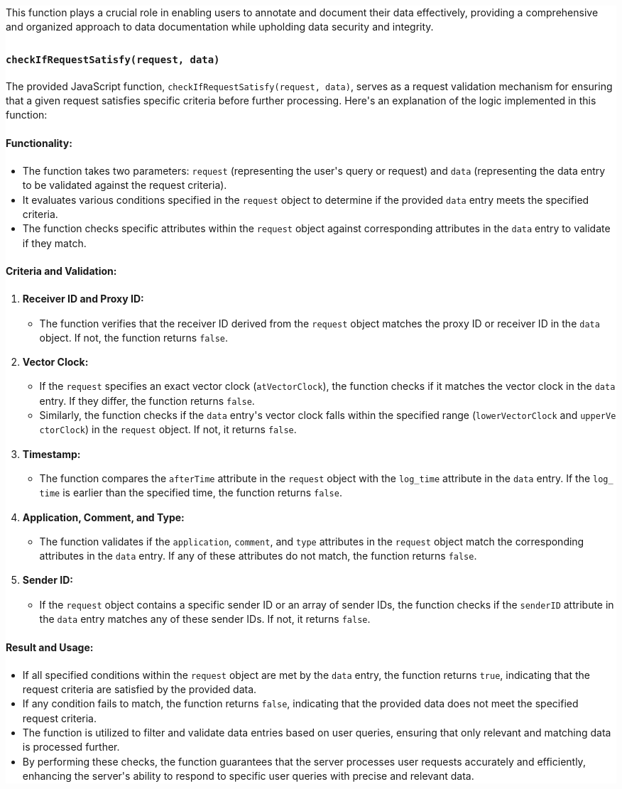 This function plays a crucial role in enabling users to annotate and document their data effectively, providing a comprehensive and organized approach to data documentation while upholding data security and integrity.

### `checkIfRequestSatisfy(request, data)`

The provided JavaScript function, `checkIfRequestSatisfy(request, data)`, serves as a request validation mechanism for ensuring that a given request satisfies specific criteria before further processing. Here's an explanation of the logic implemented in this function:

#### Functionality:

- The function takes two parameters: `request` (representing the user's query or request) and `data` (representing the data entry to be validated against the request criteria).
- It evaluates various conditions specified in the `request` object to determine if the provided `data` entry meets the specified criteria.
- The function checks specific attributes within the `request` object against corresponding attributes in the `data` entry to validate if they match.

#### Criteria and Validation:

1. **Receiver ID and Proxy ID:**
   - The function verifies that the receiver ID derived from the `request` object matches the proxy ID or receiver ID in the `data` object. If not, the function returns `false`.

2. **Vector Clock:**
   - If the `request` specifies an exact vector clock (`atVectorClock`), the function checks if it matches the vector clock in the `data` entry. If they differ, the function returns `false`.
   - Similarly, the function checks if the `data` entry's vector clock falls within the specified range (`lowerVectorClock` and `upperVectorClock`) in the `request` object. If not, it returns `false`.

3. **Timestamp:**
   - The function compares the `afterTime` attribute in the `request` object with the `log_time` attribute in the `data` entry. If the `log_time` is earlier than the specified time, the function returns `false`.

4. **Application, Comment, and Type:**
   - The function validates if the `application`, `comment`, and `type` attributes in the `request` object match the corresponding attributes in the `data` entry. If any of these attributes do not match, the function returns `false`.

5. **Sender ID:**
   - If the `request` object contains a specific sender ID or an array of sender IDs, the function checks if the `senderID` attribute in the `data` entry matches any of these sender IDs. If not, it returns `false`.

#### Result and Usage:

- If all specified conditions within the `request` object are met by the `data` entry, the function returns `true`, indicating that the request criteria are satisfied by the provided data.
- If any condition fails to match, the function returns `false`, indicating that the provided data does not meet the specified request criteria.
- The function is utilized to filter and validate data entries based on user queries, ensuring that only relevant and matching data is processed further.
- By performing these checks, the function guarantees that the server processes user requests accurately and efficiently, enhancing the server's ability to respond to specific user queries with precise and relevant data.
